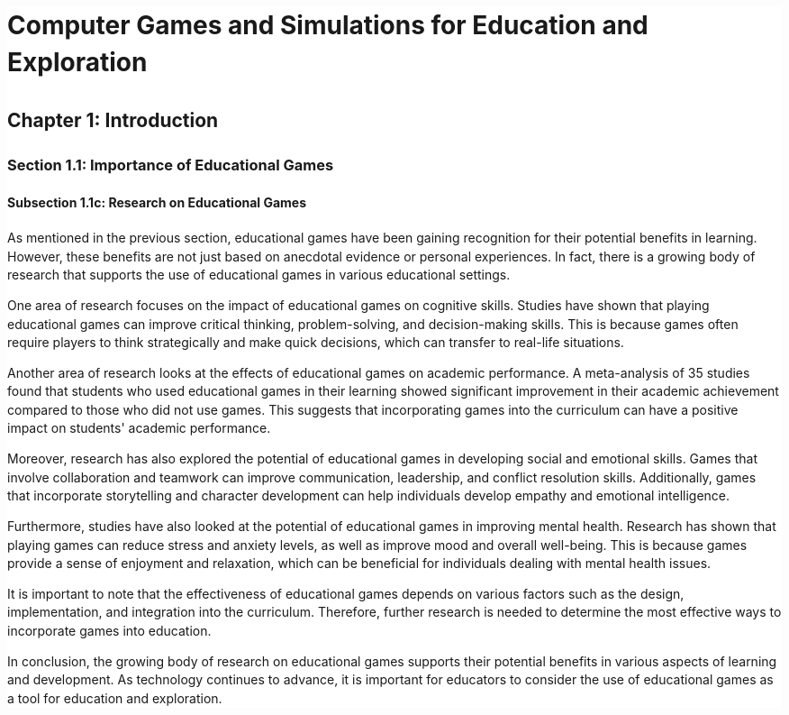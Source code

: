 
# Computer Games and Simulations for Education and Exploration



## Chapter 1: Introduction



### Section 1.1: Importance of Educational Games



#### Subsection 1.1c: Research on Educational Games



As mentioned in the previous section, educational games have been gaining recognition for their potential benefits in learning. However, these benefits are not just based on anecdotal evidence or personal experiences. In fact, there is a growing body of research that supports the use of educational games in various educational settings.



One area of research focuses on the impact of educational games on cognitive skills. Studies have shown that playing educational games can improve critical thinking, problem-solving, and decision-making skills. This is because games often require players to think strategically and make quick decisions, which can transfer to real-life situations.



Another area of research looks at the effects of educational games on academic performance. A meta-analysis of 35 studies found that students who used educational games in their learning showed significant improvement in their academic achievement compared to those who did not use games. This suggests that incorporating games into the curriculum can have a positive impact on students' academic performance.



Moreover, research has also explored the potential of educational games in developing social and emotional skills. Games that involve collaboration and teamwork can improve communication, leadership, and conflict resolution skills. Additionally, games that incorporate storytelling and character development can help individuals develop empathy and emotional intelligence.



Furthermore, studies have also looked at the potential of educational games in improving mental health. Research has shown that playing games can reduce stress and anxiety levels, as well as improve mood and overall well-being. This is because games provide a sense of enjoyment and relaxation, which can be beneficial for individuals dealing with mental health issues.



It is important to note that the effectiveness of educational games depends on various factors such as the design, implementation, and integration into the curriculum. Therefore, further research is needed to determine the most effective ways to incorporate games into education.



In conclusion, the growing body of research on educational games supports their potential benefits in various aspects of learning and development. As technology continues to advance, it is important for educators to consider the use of educational games as a tool for education and exploration. 
